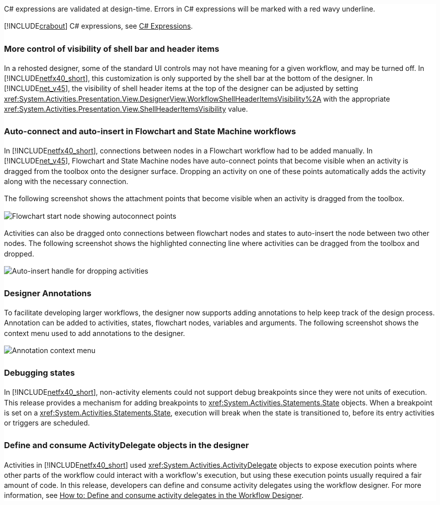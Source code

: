  C# expressions are validated at design-time. Errors in C# expressions will be marked with a red wavy underline.  
  
 [!INCLUDE[crabout](../../../includes/crabout-md.md)] C# expressions, see [C# Expressions](../../../docs/framework/windows-workflow-foundation/csharp-expressions.md).  
  
###  <a name="BKMK_Visibility"></a> More control of visibility of shell bar and header items  
 In a rehosted designer, some of the standard UI controls may not have meaning for a given workflow, and may be turned off. In [!INCLUDE[netfx40_short](../../../includes/netfx40-short-md.md)], this customization is only supported by the shell bar at the bottom of the designer. In [!INCLUDE[net_v45](../../../includes/net-v45-md.md)], the visibility of shell header items at the top of the designer can be adjusted by setting <xref:System.Activities.Presentation.View.DesignerView.WorkflowShellHeaderItemsVisibility%2A> with the appropriate <xref:System.Activities.Presentation.View.ShellHeaderItemsVisibility> value.  
  
###  <a name="BKMK_AutoConnect"></a> Auto-connect and auto-insert in Flowchart and State Machine workflows  
 In [!INCLUDE[netfx40_short](../../../includes/netfx40-short-md.md)], connections between nodes in a Flowchart workflow had to be added manually. In [!INCLUDE[net_v45](../../../includes/net-v45-md.md)], Flowchart and State Machine nodes have auto-connect points that become visible when an activity is dragged from the toolbox onto the designer surface. Dropping an activity on one of these points automatically adds the activity along with the necessary connection.  
  
 The following screenshot shows the attachment points that become visible when an activity is dragged from the toolbox.  
  
 ![Flowchart start node showing autoconnect points](../../../docs/framework/windows-workflow-foundation/media/autoconnect1.png "Autoconnect1")  
  
 Activities can also be dragged onto connections between flowchart nodes and states to auto-insert the node between two other nodes. The following screenshot shows the highlighted connecting line where activities can be dragged from the toolbox and dropped.  
  
 ![Auto&#45;insert handle for dropping activities](../../../docs/framework/windows-workflow-foundation/media/autoinsert.png "Autoinsert")  
  
###  <a name="BKMK_Annotations"></a> Designer Annotations  
 To facilitate developing larger workflows, the designer now supports adding annotations to help keep track of the design process. Annotation can be added to activities, states, flowchart nodes, variables and arguments. The following screenshot shows the context menu used to add annotations to the designer.  
  
 ![Annotation context menu](../../../docs/framework/windows-workflow-foundation/media/annotationdialog.png "annotationdialog")  
  
### Debugging states  
 In [!INCLUDE[netfx40_short](../../../includes/netfx40-short-md.md)], non-activity elements could not support debug breakpoints since they were not units of execution. This release provides a mechanism for adding breakpoints to <xref:System.Activities.Statements.State> objects. When a breakpoint is set on a <xref:System.Activities.Statements.State>, execution will break when the state is transitioned to, before its entry activities or triggers are scheduled.  
  
###  <a name="BKMK_ActivityDelegates"></a> Define and consume ActivityDelegate objects in the designer  
 Activities in [!INCLUDE[netfx40_short](../../../includes/netfx40-short-md.md)] used <xref:System.Activities.ActivityDelegate> objects to expose execution points where other parts of the workflow could interact with a workflow's execution, but using these execution points usually required a fair amount of code. In this release, developers can define and consume activity delegates using the workflow designer. For more information, see [How to: Define and consume activity delegates in the Workflow Designer](/visualstudio/workflow-designer/how-to-define-and-consume-activity-delegates-in-the-workflow-designer).  
  